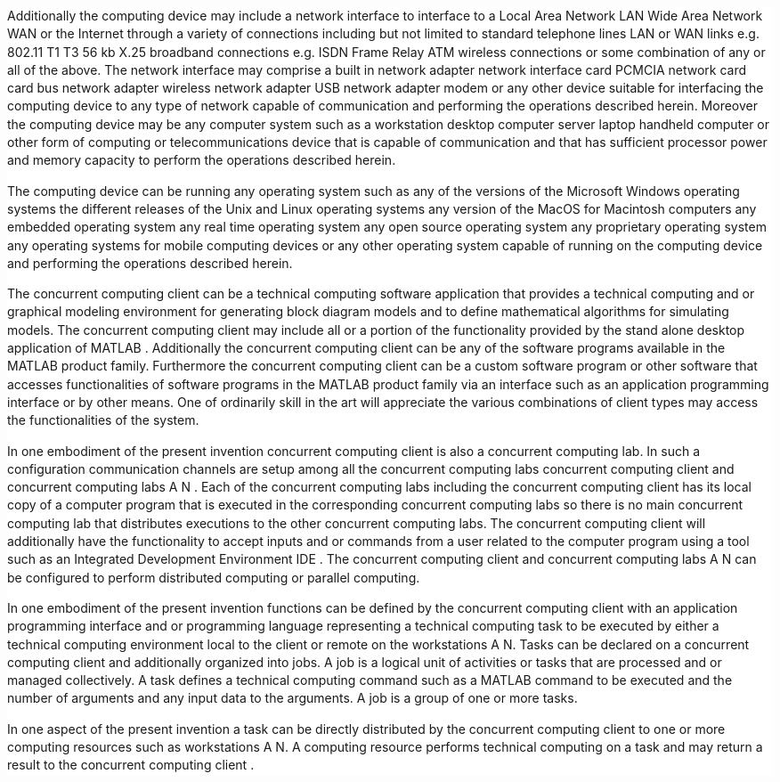 
Additionally the computing device may include a network interface to interface to a Local Area Network LAN Wide Area Network WAN or the Internet through a variety of connections including but not limited to standard telephone lines LAN or WAN links e.g. 802.11 T1 T3 56 kb X.25 broadband connections e.g. ISDN Frame Relay ATM wireless connections or some combination of any or all of the above. The network interface may comprise a built in network adapter network interface card PCMCIA network card card bus network adapter wireless network adapter USB network adapter modem or any other device suitable for interfacing the computing device to any type of network capable of communication and performing the operations described herein. Moreover the computing device may be any computer system such as a workstation desktop computer server laptop handheld computer or other form of computing or telecommunications device that is capable of communication and that has sufficient processor power and memory capacity to perform the operations described herein.

The computing device can be running any operating system such as any of the versions of the Microsoft Windows operating systems the different releases of the Unix and Linux operating systems any version of the MacOS for Macintosh computers any embedded operating system any real time operating system any open source operating system any proprietary operating system any operating systems for mobile computing devices or any other operating system capable of running on the computing device and performing the operations described herein.

The concurrent computing client can be a technical computing software application that provides a technical computing and or graphical modeling environment for generating block diagram models and to define mathematical algorithms for simulating models. The concurrent computing client may include all or a portion of the functionality provided by the stand alone desktop application of MATLAB . Additionally the concurrent computing client can be any of the software programs available in the MATLAB product family. Furthermore the concurrent computing client can be a custom software program or other software that accesses functionalities of software programs in the MATLAB product family via an interface such as an application programming interface or by other means. One of ordinarily skill in the art will appreciate the various combinations of client types may access the functionalities of the system.

In one embodiment of the present invention concurrent computing client is also a concurrent computing lab. In such a configuration communication channels are setup among all the concurrent computing labs concurrent computing client and concurrent computing labs A N . Each of the concurrent computing labs including the concurrent computing client has its local copy of a computer program that is executed in the corresponding concurrent computing labs so there is no main concurrent computing lab that distributes executions to the other concurrent computing labs. The concurrent computing client will additionally have the functionality to accept inputs and or commands from a user related to the computer program using a tool such as an Integrated Development Environment IDE . The concurrent computing client and concurrent computing labs A N can be configured to perform distributed computing or parallel computing.

In one embodiment of the present invention functions can be defined by the concurrent computing client with an application programming interface and or programming language representing a technical computing task to be executed by either a technical computing environment local to the client or remote on the workstations A N. Tasks can be declared on a concurrent computing client and additionally organized into jobs. A job is a logical unit of activities or tasks that are processed and or managed collectively. A task defines a technical computing command such as a MATLAB command to be executed and the number of arguments and any input data to the arguments. A job is a group of one or more tasks.

In one aspect of the present invention a task can be directly distributed by the concurrent computing client to one or more computing resources such as workstations A N. A computing resource performs technical computing on a task and may return a result to the concurrent computing client .
